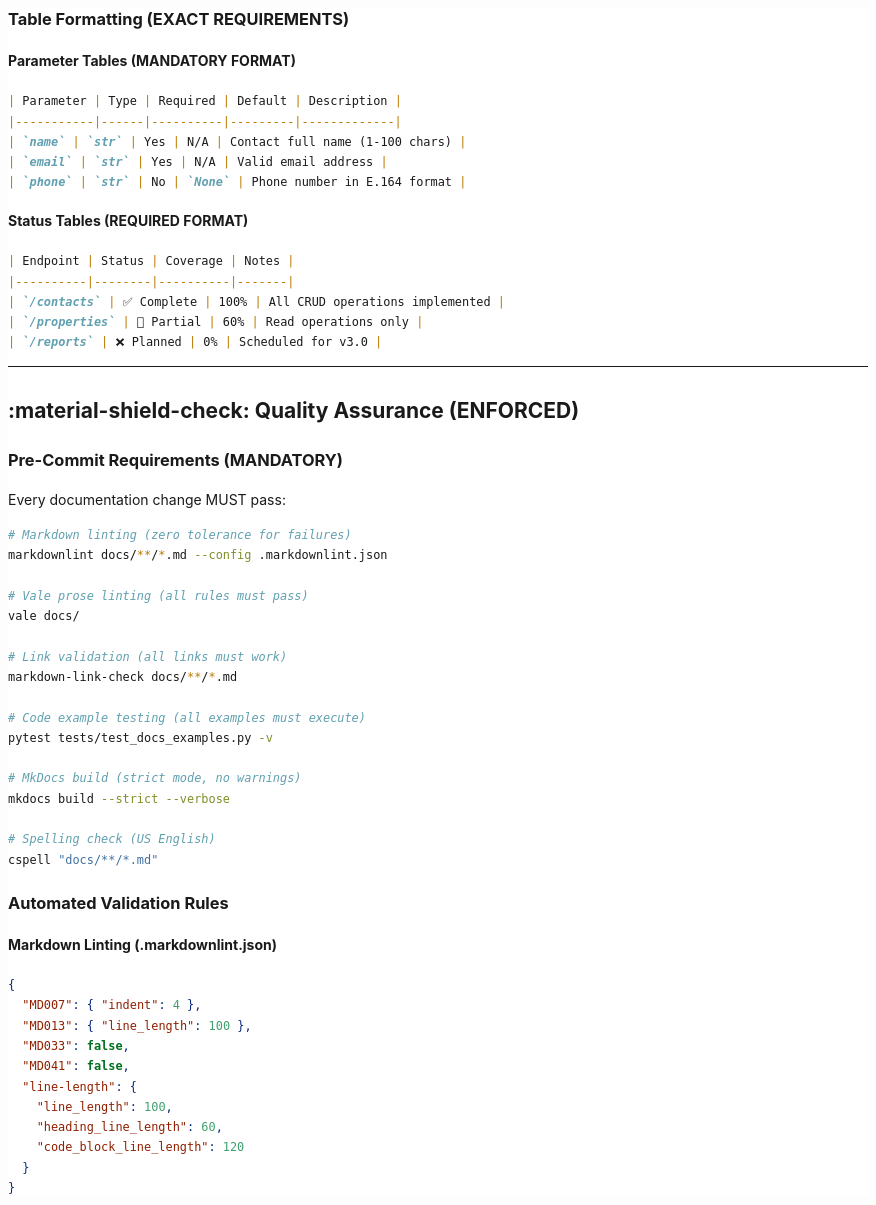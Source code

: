 ### Table Formatting (EXACT REQUIREMENTS)

#### Parameter Tables (MANDATORY FORMAT)
```markdown
| Parameter | Type | Required | Default | Description |
|-----------|------|----------|---------|-------------|
| `name` | `str` | Yes | N/A | Contact full name (1-100 chars) |
| `email` | `str` | Yes | N/A | Valid email address |
| `phone` | `str` | No | `None` | Phone number in E.164 format |
```

#### Status Tables (REQUIRED FORMAT)
```markdown
| Endpoint | Status | Coverage | Notes |
|----------|--------|----------|-------|
| `/contacts` | ✅ Complete | 100% | All CRUD operations implemented |
| `/properties` | 🚧 Partial | 60% | Read operations only |
| `/reports` | ❌ Planned | 0% | Scheduled for v3.0 |
```

---

## :material-shield-check: Quality Assurance (ENFORCED)

### Pre-Commit Requirements (MANDATORY)

Every documentation change MUST pass:

```bash
# Markdown linting (zero tolerance for failures)
markdownlint docs/**/*.md --config .markdownlint.json

# Vale prose linting (all rules must pass)
vale docs/

# Link validation (all links must work)
markdown-link-check docs/**/*.md

# Code example testing (all examples must execute)
pytest tests/test_docs_examples.py -v

# MkDocs build (strict mode, no warnings)
mkdocs build --strict --verbose

# Spelling check (US English)
cspell "docs/**/*.md"
```

### Automated Validation Rules

#### Markdown Linting (.markdownlint.json)
```json
{
  "MD007": { "indent": 4 },
  "MD013": { "line_length": 100 },
  "MD033": false,
  "MD041": false,
  "line-length": {
    "line_length": 100,
    "heading_line_length": 60,
    "code_block_line_length": 120
  }
}
```
